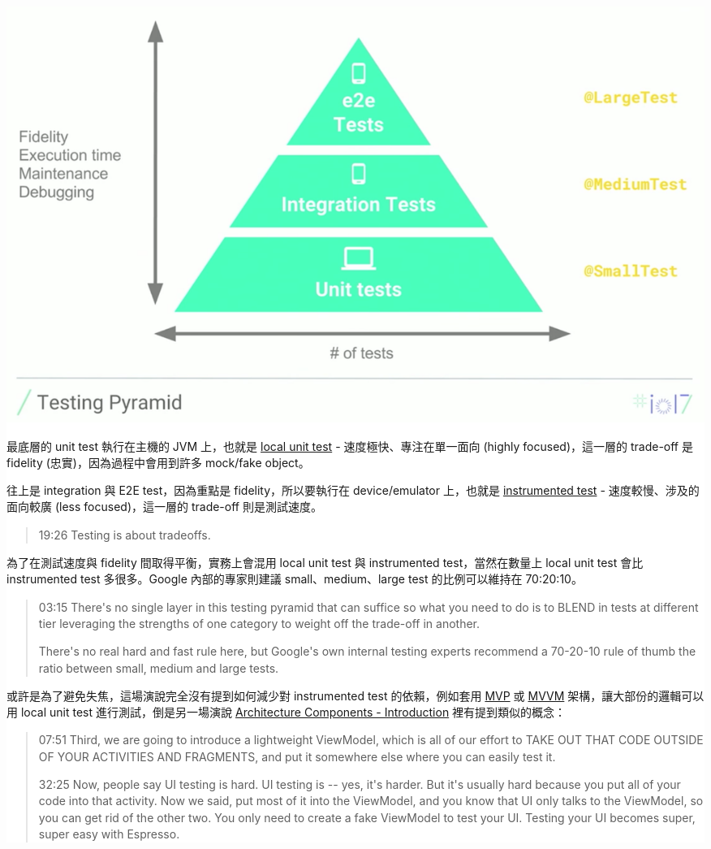 ![Testing Pyramid](/images/io17-tdd-android-with-atsl/testing-pyramid.png)

 [largetest]: https://developer.android.com/reference/android/support/test/filters/LargeTest.html
 [mediumtest]: https://developer.android.com/reference/android/support/test/filters/MediumTest.html
 [smalltest]: https://developer.android.com/reference/android/support/test/filters/SmallTest.html

最底層的 unit test 執行在主機的 JVM 上，也就是 [local unit test][local-unit-test] - 速度極快、專注在單一面向 (highly focused)，這一層的 trade-off 是 fidelity (忠實)，因為過程中會用到許多 mock/fake object。

往上是 integration 與 E2E test，因為重點是 fidelity，所以要執行在 device/emulator 上，也就是 [instrumented test][instrumented-test] - 速度較慢、涉及的面向較廣 (less focused)，這一層的 trade-off 則是測試速度。

> 19:26 Testing is about tradeoffs.

 [local-unit-test]: https://developer.android.com/training/testing/unit-testing/local-unit-tests.html
 [instrumented-test]: https://developer.android.com/training/testing/unit-testing/instrumented-unit-tests.html

為了在測試速度與 fidelity 間取得平衡，實務上會混用 local unit test 與 instrumented test，當然在數量上 local unit test 會比 instrumented test 多很多。Google 內部的專家則建議 small、medium、large test 的比例可以維持在 70:20:10。

> 03:15 There's no single layer in this testing pyramid that can suffice so what you need to do is to BLEND in tests at different tier leveraging the strengths of one category to weight off the trade-off in another.
>
> There's no real hard and fast rule here, but Google's own internal testing experts recommend a 70-20-10 rule of thumb the ratio between small, medium and large tests.

或許是為了避免失焦，這場演說完全沒有提到如何減少對 instrumented test 的依賴，例如套用 [MVP][] 或 [MVVM][] 架構，讓大部份的邏輯可以用 local unit test 進行測試，倒是另一場演說 [Architecture Components - Introduction][io17-architecture-components] 裡有提到類似的概念：

> 07:51 Third, we are going to introduce a lightweight ViewModel, which is all of our effort to TAKE OUT THAT CODE OUTSIDE OF YOUR ACTIVITIES AND FRAGMENTS, and put it somewhere else where you can easily test it. 
>
> 32:25 Now, people say UI testing is hard. UI testing is -- yes, it's harder. But it's usually hard because you put all of your code into that activity. Now we said, put most of it into the ViewModel, and you know that UI only talks to the ViewModel, so you can get rid of the other two. You only need to create a fake ViewModel to test your UI. Testing your UI becomes super, super easy with Espresso.


 [atsl]: https://google.github.io/android-testing-support-library/
 [android-cts]: https://source.android.com/compatibility/cts/
 [espresso]: https://google.github.io/android-testing-support-library/docs/espresso/
 [robolectric]: http://robolectric.org/
 [espresso-gtac-2013]: https://www.youtube.com/watch?v=T7ugmCuNxDU 
 [mobile-ninjas-alumni]: https://developers.google.com/experts/people/valera-zakharov
 [ajur]: https://developer.android.com/reference/android/support/test/runner/AndroidJUnitRunner.html
 [junit-rules]: https://developer.android.com/reference/android/support/test/rule/package-summary.html
 [mvp]: https://github.com/googlesamples/android-architecture/tree/todo-mvp
 [mvvm]: https://github.com/googlesamples/android-architecture/tree/todo-mvvm-databinding
 [io17-architecture-components]: https://www.youtube.com/watch?v=FrteWKKVyzI
 [android-testing-codelab]: https://codelabs.developers.google.com/codelabs/android-testing/index.html
 [tdd-ui-debatable]: http://www.donnfelker.com/tdd-your-ui-layer/
 [mockito]: http://site.mockito.org/
 [mockable-android-jar]: https://developer.android.com/training/testing/unit-testing/local-unit-tests.html#mocking-dependencies
 [mockito-spying]: https://static.javadoc.io/org.mockito/mockito-core/2.8.9/org/mockito/Mockito.html#13
 [powermock]: http://powermock.github.io/
 [dont-mock-type-you-dont-own]: https://github.com/mockito/mockito/wiki/How-to-write-good-tests#dont-mock-type-you-dont-own
 [christian]: https://github.com/xian
 [jonathan]: https://github.com/jongerrish
 [robolectric-shadow]: http://robolectric.org/extending/
 [robolectric-setup-activity]: http://robolectric.org/javadoc/latest/org/robolectric/Robolectric.html#setupActivity-java.lang.Class-
 [robolectric-started-activity]: http://robolectric.org/javadoc/latest/org/robolectric/shadows/ShadowApplication.html#getNextStartedActivity--
 [bazel]: https://bazel.build/
 [stephan]: https://github.com/slinzner
 [android-instrumentation]: https://developer.android.com/reference/android/app/Instrumentation.html
 [firebase-testlab]: https://firebase.google.com/docs/test-lab/
 [asynctask]: https://developer.android.com/reference/android/os/AsyncTask.html
 [viewaction]: https://developer.android.com/reference/android/support/test/espresso/ViewAction.html
 [viewassertion]: https://developer.android.com/reference/android/support/test/espresso/ViewAssertion.html
 [viewinteraction]: https://developer.android.com/reference/android/support/test/espresso/ViewInteraction.html
 [espresso-intents]: https://google.github.io/android-testing-support-library/docs/espresso/intents/
 [android-o]: https://en.wikipedia.org/wiki/Android_O